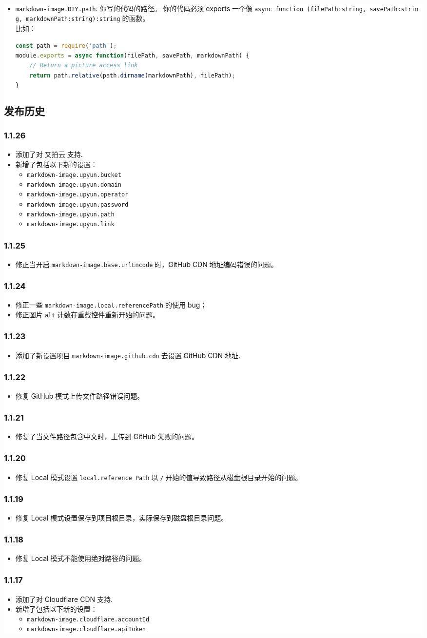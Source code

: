 - `markdown-image.DIY.path`: 你写的代码的路径。 你的代码必须 exports 一个像 `async function (filePath:string, savePath:string, markdownPath:string):string` 的函数。   
    比如：
    ```javascript
    const path = require('path');
    module.exports = async function(filePath, savePath, markdownPath) {
        // Return a picture access link
        return path.relative(path.dirname(markdownPath), filePath);
    }
    ```

## 发布历史

### 1.1.26
- 添加了对 又拍云 支持.
- 新增了包括以下新的设置：
  * `markdown-image.upyun.bucket`
  * `markdown-image.upyun.domain`
  * `markdown-image.upyun.operator`
  * `markdown-image.upyun.password`
  * `markdown-image.upyun.path`
  * `markdown-image.upyun.link`

### 1.1.25
- 修正当开启 `markdown-image.base.urlEncode` 时，GitHub CDN 地址编码错误的问题。

### 1.1.24
- 修正一些 `markdown-image.local.referencePath` 的使用 bug；
- 修正图片 `alt` 计数在重载控件重新开始的问题。

### 1.1.23
- 添加了新设置项目 `markdown-image.github.cdn` 去设置 GitHub CDN 地址.

### 1.1.22
- 修复 GitHub 模式上传文件路径错误问题。

### 1.1.21
- 修复了当文件路径包含中文时，上传到 GitHub 失败的问题。

### 1.1.20
- 修复 Local 模式设置 `local.reference Path` 以 `/` 开始的值导致路径从磁盘根目录开始的问题。

### 1.1.19
- 修复 Local 模式设置保存到项目根目录，实际保存到磁盘根目录问题。

### 1.1.18
- 修复 Local 模式不能使用绝对路径的问题。

### 1.1.17
- 添加了对 Cloudflare CDN 支持.
- 新增了包括以下新的设置：
  * `markdown-image.cloudflare.accountId`
  * `markdown-image.cloudflare.apiToken`

